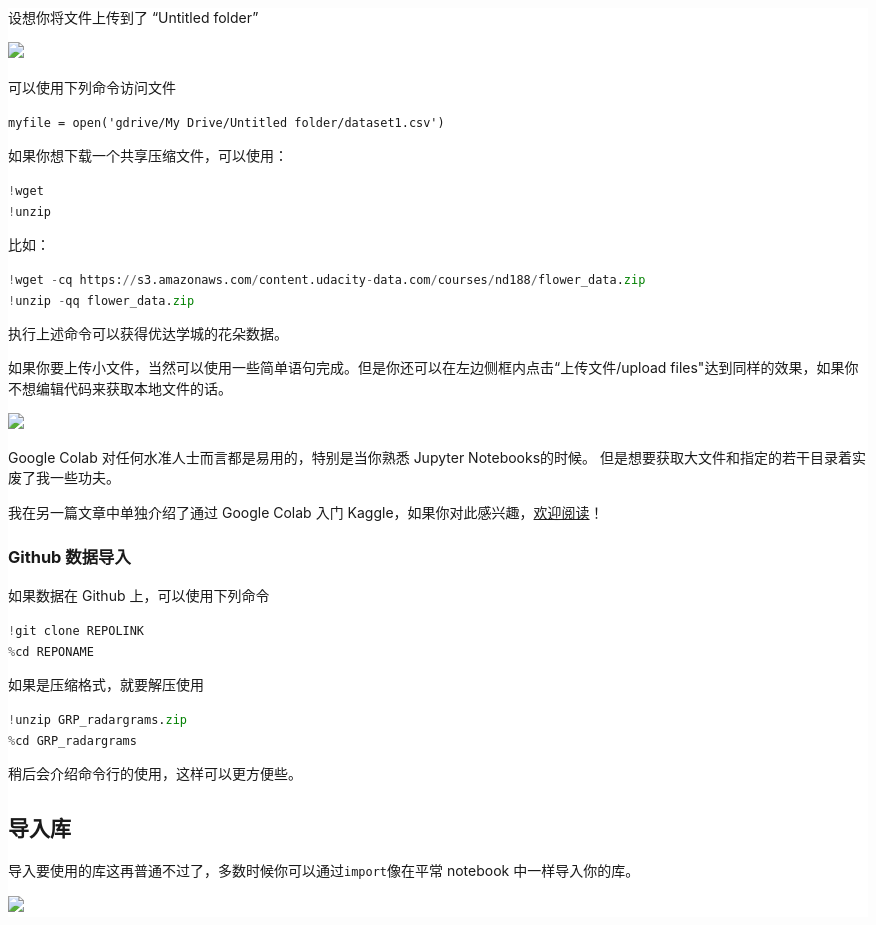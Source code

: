 设想你将文件上传到了 “Untitled folder”

![](https://raw.githubusercontent.com/LibertyDream/diy_img_host/master/img/2020-07-03_colab_gdrive_dir.png)

可以使用下列命令访问文件

```
myfile = open('gdrive/My Drive/Untitled folder/dataset1.csv')
```

如果你想下载一个共享压缩文件，可以使用：

```python
!wget
!unzip
```

比如：

```python
!wget -cq https://s3.amazonaws.com/content.udacity-data.com/courses/nd188/flower_data.zip
!unzip -qq flower_data.zip
```

执行上述命令可以获得优达学城的花朵数据。

如果你要上传小文件，当然可以使用一些简单语句完成。但是你还可以在左边侧框内点击“上传文件/upload files"达到同样的效果，如果你不想编辑代码来获取本地文件的话。

![](https://raw.githubusercontent.com/LibertyDream/diy_img_host/master/img/2019-6-29-upload-files.png)

Google Colab 对任何水准人士而言都是易用的，特别是当你熟悉 Jupyter Notebooks的时候。 但是想要获取大文件和指定的若干目录着实废了我一些功夫。

我在另一篇文章中单独介绍了通过 Google Colab 入门 Kaggle，如果你对此感兴趣，[欢迎阅读](https://libertydream.github.io/2019/07/13/在-Google-Colab上玩-Kaggle/)！

### Github 数据导入

如果数据在 Github 上，可以使用下列命令

```python
!git clone REPOLINK
%cd REPONAME
```

如果是压缩格式，就要解压使用

```python
!unzip GRP_radargrams.zip
%cd GRP_radargrams
```

稍后会介绍命令行的使用，这样可以更方便些。

## 导入库

导入要使用的库这再普通不过了，多数时候你可以通过`import`像在平常 notebook 中一样导入你的库。

![](https://raw.githubusercontent.com/LibertyDream/diy_img_host/master/img/2019-6-29-import-normal.png)
